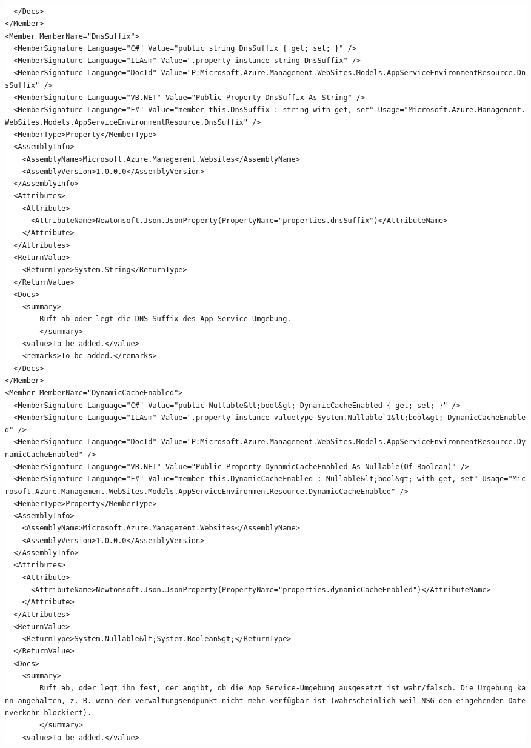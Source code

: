       </Docs>
    </Member>
    <Member MemberName="DnsSuffix">
      <MemberSignature Language="C#" Value="public string DnsSuffix { get; set; }" />
      <MemberSignature Language="ILAsm" Value=".property instance string DnsSuffix" />
      <MemberSignature Language="DocId" Value="P:Microsoft.Azure.Management.WebSites.Models.AppServiceEnvironmentResource.DnsSuffix" />
      <MemberSignature Language="VB.NET" Value="Public Property DnsSuffix As String" />
      <MemberSignature Language="F#" Value="member this.DnsSuffix : string with get, set" Usage="Microsoft.Azure.Management.WebSites.Models.AppServiceEnvironmentResource.DnsSuffix" />
      <MemberType>Property</MemberType>
      <AssemblyInfo>
        <AssemblyName>Microsoft.Azure.Management.Websites</AssemblyName>
        <AssemblyVersion>1.0.0.0</AssemblyVersion>
      </AssemblyInfo>
      <Attributes>
        <Attribute>
          <AttributeName>Newtonsoft.Json.JsonProperty(PropertyName="properties.dnsSuffix")</AttributeName>
        </Attribute>
      </Attributes>
      <ReturnValue>
        <ReturnType>System.String</ReturnType>
      </ReturnValue>
      <Docs>
        <summary>
            Ruft ab oder legt die DNS-Suffix des App Service-Umgebung.
            </summary>
        <value>To be added.</value>
        <remarks>To be added.</remarks>
      </Docs>
    </Member>
    <Member MemberName="DynamicCacheEnabled">
      <MemberSignature Language="C#" Value="public Nullable&lt;bool&gt; DynamicCacheEnabled { get; set; }" />
      <MemberSignature Language="ILAsm" Value=".property instance valuetype System.Nullable`1&lt;bool&gt; DynamicCacheEnabled" />
      <MemberSignature Language="DocId" Value="P:Microsoft.Azure.Management.WebSites.Models.AppServiceEnvironmentResource.DynamicCacheEnabled" />
      <MemberSignature Language="VB.NET" Value="Public Property DynamicCacheEnabled As Nullable(Of Boolean)" />
      <MemberSignature Language="F#" Value="member this.DynamicCacheEnabled : Nullable&lt;bool&gt; with get, set" Usage="Microsoft.Azure.Management.WebSites.Models.AppServiceEnvironmentResource.DynamicCacheEnabled" />
      <MemberType>Property</MemberType>
      <AssemblyInfo>
        <AssemblyName>Microsoft.Azure.Management.Websites</AssemblyName>
        <AssemblyVersion>1.0.0.0</AssemblyVersion>
      </AssemblyInfo>
      <Attributes>
        <Attribute>
          <AttributeName>Newtonsoft.Json.JsonProperty(PropertyName="properties.dynamicCacheEnabled")</AttributeName>
        </Attribute>
      </Attributes>
      <ReturnValue>
        <ReturnType>System.Nullable&lt;System.Boolean&gt;</ReturnType>
      </ReturnValue>
      <Docs>
        <summary>
            Ruft ab, oder legt ihn fest, der angibt, ob die App Service-Umgebung ausgesetzt ist wahr/falsch. Die Umgebung kann angehalten, z. B. wenn der verwaltungsendpunkt nicht mehr verfügbar ist (wahrscheinlich weil NSG den eingehenden Datenverkehr blockiert).
            </summary>
        <value>To be added.</value>